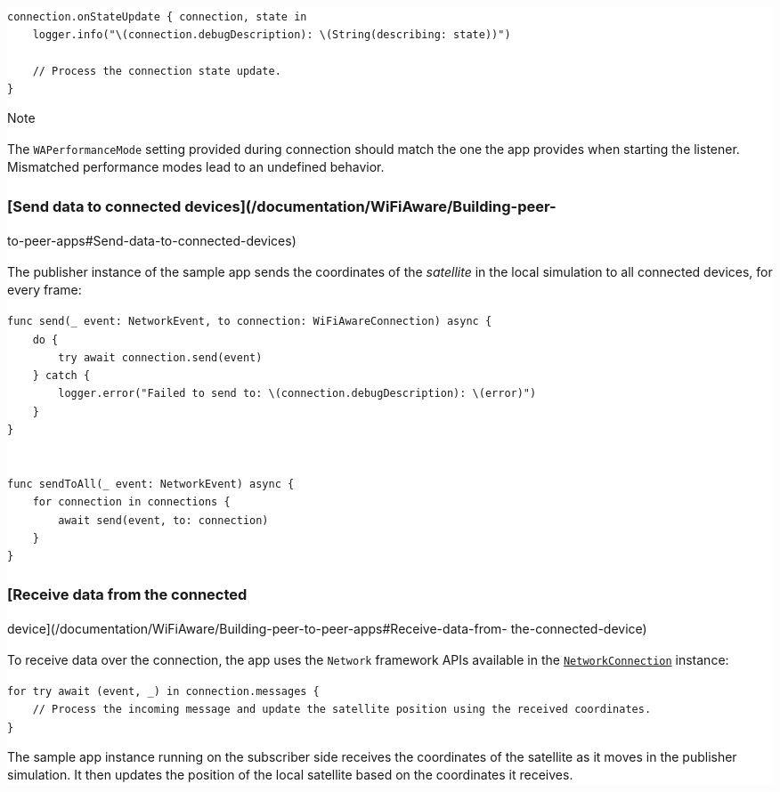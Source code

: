     
    connection.onStateUpdate { connection, state in
        logger.info("\(connection.debugDescription): \(String(describing: state))")
        
        // Process the connection state update.
    }
    

Note

The `WAPerformanceMode` setting provided during connection should match the
one the app provides when starting the listener. Mismatched performance modes
lead to an undefined behavior.

### [Send data to connected devices](/documentation/WiFiAware/Building-peer-
to-peer-apps#Send-data-to-connected-devices)

The publisher instance of the sample app sends the coordinates of the
_satellite_ in the local simulation to all connected devices, for every frame:

    
    
    func send(_ event: NetworkEvent, to connection: WiFiAwareConnection) async {
        do {
            try await connection.send(event)
        } catch {
            logger.error("Failed to send to: \(connection.debugDescription): \(error)")
        }
    }
    
    
    func sendToAll(_ event: NetworkEvent) async {
        for connection in connections {
            await send(event, to: connection)
        }
    }
    

### [Receive data from the connected
device](/documentation/WiFiAware/Building-peer-to-peer-apps#Receive-data-from-
the-connected-device)

To receive data over the connection, the app uses the `Network` framework APIs
available in the
[`NetworkConnection`](/documentation/Network/NetworkConnection) instance:

    
    
    for try await (event, _) in connection.messages {
        // Process the incoming message and update the satellite position using the received coordinates.
    }
    

The sample app instance running on the subscriber side receives the
coordinates of the satellite as it moves in the publisher simulation. It then
updates the position of the local satellite based on the coordinates it
receives.
